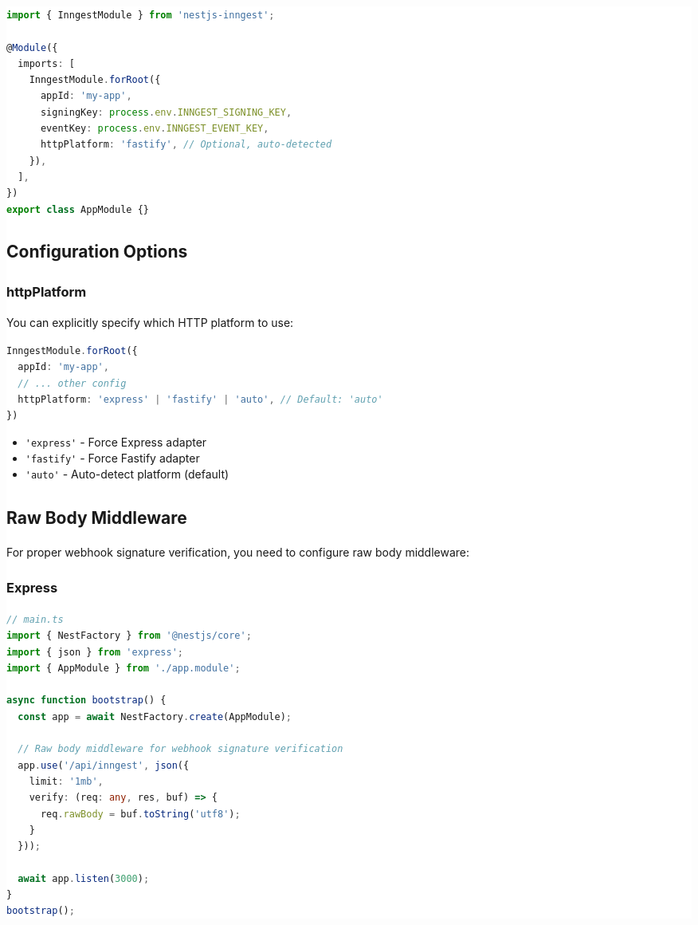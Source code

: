 ```typescript
import { InngestModule } from 'nestjs-inngest';

@Module({
  imports: [
    InngestModule.forRoot({
      appId: 'my-app',
      signingKey: process.env.INNGEST_SIGNING_KEY,
      eventKey: process.env.INNGEST_EVENT_KEY,
      httpPlatform: 'fastify', // Optional, auto-detected
    }),
  ],
})
export class AppModule {}
```

## Configuration Options

### httpPlatform

You can explicitly specify which HTTP platform to use:

```typescript
InngestModule.forRoot({
  appId: 'my-app',
  // ... other config
  httpPlatform: 'express' | 'fastify' | 'auto', // Default: 'auto'
})
```

- `'express'` - Force Express adapter
- `'fastify'` - Force Fastify adapter  
- `'auto'` - Auto-detect platform (default)

## Raw Body Middleware

For proper webhook signature verification, you need to configure raw body middleware:

### Express

```typescript
// main.ts
import { NestFactory } from '@nestjs/core';
import { json } from 'express';
import { AppModule } from './app.module';

async function bootstrap() {
  const app = await NestFactory.create(AppModule);
  
  // Raw body middleware for webhook signature verification
  app.use('/api/inngest', json({ 
    limit: '1mb',
    verify: (req: any, res, buf) => {
      req.rawBody = buf.toString('utf8');
    }
  }));
  
  await app.listen(3000);
}
bootstrap();
```

